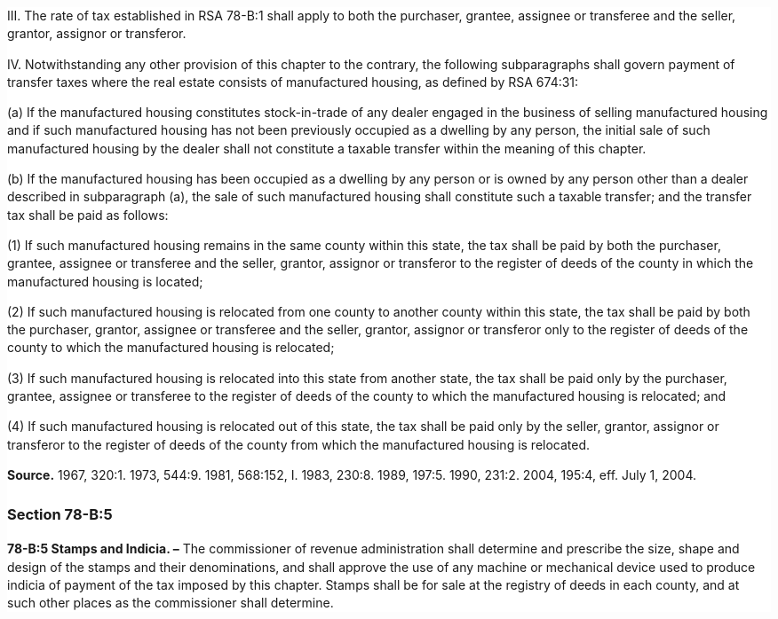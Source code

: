  III. The rate of tax established in RSA 78-B:1 shall apply to both
the purchaser, grantee, assignee or transferee and the seller, grantor,
assignor or transferor.
                                             
 IV. Notwithstanding any other provision of this chapter to the
contrary, the following subparagraphs shall govern payment of transfer
taxes where the real estate consists of manufactured housing, as defined
by RSA 674:31:
                                             
 (a) If the manufactured housing constitutes stock-in-trade of any
dealer engaged in the business of selling manufactured housing and if
such manufactured housing has not been previously occupied as a dwelling
by any person, the initial sale of such manufactured housing by the
dealer shall not constitute a taxable transfer within the meaning of
this chapter.
                                             
 (b) If the manufactured housing has been occupied as a dwelling
by any person or is owned by any person other than a dealer described in
subparagraph (a), the sale of such manufactured housing shall constitute
such a taxable transfer; and the transfer tax shall be paid as follows:
                                             
 (1) If such manufactured housing remains in the same county
within this state, the tax shall be paid by both the purchaser, grantee,
assignee or transferee and the seller, grantor, assignor or transferor
to the register of deeds of the county in which the manufactured housing
is located;
                                             
 (2) If such manufactured housing is relocated from one county
to another county within this state, the tax shall be paid by both the
purchaser, grantor, assignee or transferee and the seller, grantor,
assignor or transferor only to the register of deeds of the county to
which the manufactured housing is relocated;
                                             
 (3) If such manufactured housing is relocated into this state
from another state, the tax shall be paid only by the purchaser,
grantee, assignee or transferee to the register of deeds of the county
to which the manufactured housing is relocated; and
                                             
 (4) If such manufactured housing is relocated out of this
state, the tax shall be paid only by the seller, grantor, assignor or
transferor to the register of deeds of the county from which the
manufactured housing is relocated.

**Source.** 1967, 320:1. 1973, 544:9. 1981, 568:152, I. 1983, 230:8.
1989, 197:5. 1990, 231:2. 2004, 195:4, eff. July 1, 2004.

### Section 78-B:5

 **78-B:5 Stamps and Indicia. –** The commissioner of revenue
administration shall determine and prescribe the size, shape and design
of the stamps and their denominations, and shall approve the use of any
machine or mechanical device used to produce indicia of payment of the
tax imposed by this chapter. Stamps shall be for sale at the registry of
deeds in each county, and at such other places as the commissioner shall
determine.
